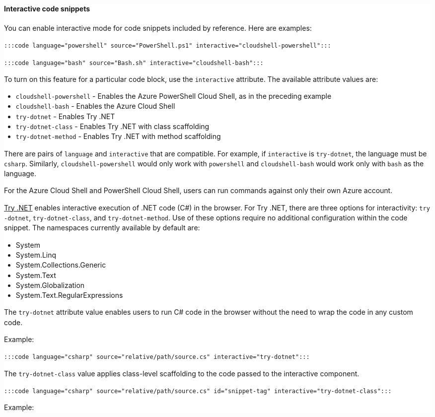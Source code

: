 #### Interactive code snippets

You can enable interactive mode for code snippets included by reference. Here are examples:

```markdown
:::code language="powershell" source="PowerShell.ps1" interactive="cloudshell-powershell":::
```

```markdown
:::code language="bash" source="Bash.sh" interactive="cloudshell-bash":::
```

To turn on this feature for a particular code block, use the `interactive` attribute. The
available attribute values are:

- `cloudshell-powershell` - Enables the Azure PowerShell Cloud Shell, as in the preceding
  example
- `cloudshell-bash` - Enables the Azure Cloud Shell
- `try-dotnet` - Enables Try .NET
- `try-dotnet-class` - Enables Try .NET with class scaffolding
- `try-dotnet-method` - Enables Try .NET with method scaffolding

There are pairs of `language` and `interactive` that are compatible. For example, if `interactive` is `try-dotnet`, the language must be `csharp`. Similarly, `cloudshell-powershell` would only work with `powershell` and `cloudshell-bash` would work only with `bash` as the language.

For the Azure Cloud Shell and PowerShell Cloud Shell, users can run commands against only their own
Azure account.

[Try .NET](https://github.com/dotnet/try) enables interactive execution of .NET code (C#) in the browser. For Try .NET, there are three options for interactivity: `try-dotnet`, `try-dotnet-class`, and `try-dotnet-method`. Use of these options require no additional configuration within the code snippet. The namespaces currently available by default are:

- System
- System.Linq
- System.Collections.Generic
- System.Text
- System.Globalization
- System.Text.RegularExpressions

The `try-dotnet` attribute value enables users to run C# code in the browser without the need to wrap the code in any custom code.

Example:

```md
:::code language="csharp" source="relative/path/source.cs" interactive="try-dotnet":::
```

The `try-dotnet-class` value applies class-level scaffolding to the code passed to the interactive component.

```md
:::code language="csharp" source="relative/path/source.cs" id="snippet-tag" interactive="try-dotnet-class":::
```

Example:
